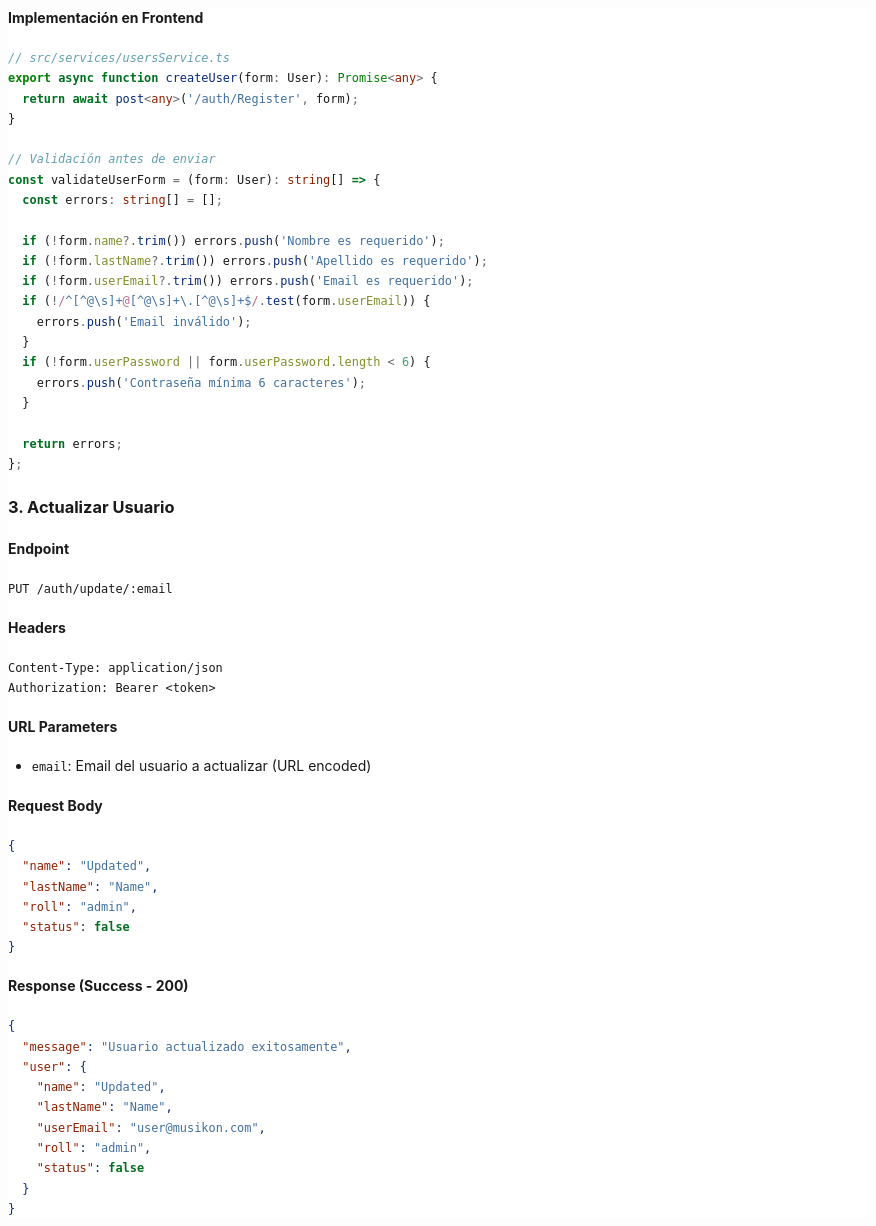 #### Implementación en Frontend
```typescript
// src/services/usersService.ts
export async function createUser(form: User): Promise<any> {
  return await post<any>('/auth/Register', form);
}

// Validación antes de enviar
const validateUserForm = (form: User): string[] => {
  const errors: string[] = [];
  
  if (!form.name?.trim()) errors.push('Nombre es requerido');
  if (!form.lastName?.trim()) errors.push('Apellido es requerido');
  if (!form.userEmail?.trim()) errors.push('Email es requerido');
  if (!/^[^@\s]+@[^@\s]+\.[^@\s]+$/.test(form.userEmail)) {
    errors.push('Email inválido');
  }
  if (!form.userPassword || form.userPassword.length < 6) {
    errors.push('Contraseña mínima 6 caracteres');
  }
  
  return errors;
};
```

### 3. Actualizar Usuario

#### Endpoint
```
PUT /auth/update/:email
```

#### Headers
```http
Content-Type: application/json
Authorization: Bearer <token>
```

#### URL Parameters
- `email`: Email del usuario a actualizar (URL encoded)

#### Request Body
```json
{
  "name": "Updated",
  "lastName": "Name",
  "roll": "admin",
  "status": false
}
```

#### Response (Success - 200)
```json
{
  "message": "Usuario actualizado exitosamente",
  "user": {
    "name": "Updated",
    "lastName": "Name",
    "userEmail": "user@musikon.com",
    "roll": "admin",
    "status": false
  }
}
```
